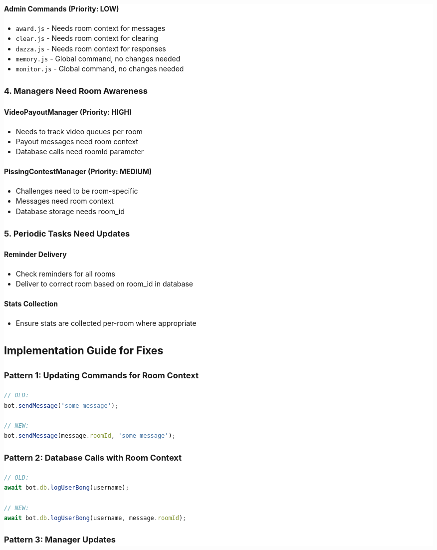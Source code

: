 #### Admin Commands (Priority: LOW)
- `award.js` - Needs room context for messages
- `clear.js` - Needs room context for clearing
- `dazza.js` - Needs room context for responses
- `memory.js` - Global command, no changes needed
- `monitor.js` - Global command, no changes needed

### 4. Managers Need Room Awareness

#### VideoPayoutManager (Priority: HIGH)
- Needs to track video queues per room
- Payout messages need room context
- Database calls need roomId parameter

#### PissingContestManager (Priority: MEDIUM)
- Challenges need to be room-specific
- Messages need room context
- Database storage needs room_id

### 5. Periodic Tasks Need Updates

#### Reminder Delivery
- Check reminders for all rooms
- Deliver to correct room based on room_id in database

#### Stats Collection
- Ensure stats are collected per-room where appropriate

## Implementation Guide for Fixes

### Pattern 1: Updating Commands for Room Context

```javascript
// OLD:
bot.sendMessage('some message');

// NEW:
bot.sendMessage(message.roomId, 'some message');
```

### Pattern 2: Database Calls with Room Context

```javascript
// OLD:
await bot.db.logUserBong(username);

// NEW:
await bot.db.logUserBong(username, message.roomId);
```

### Pattern 3: Manager Updates
